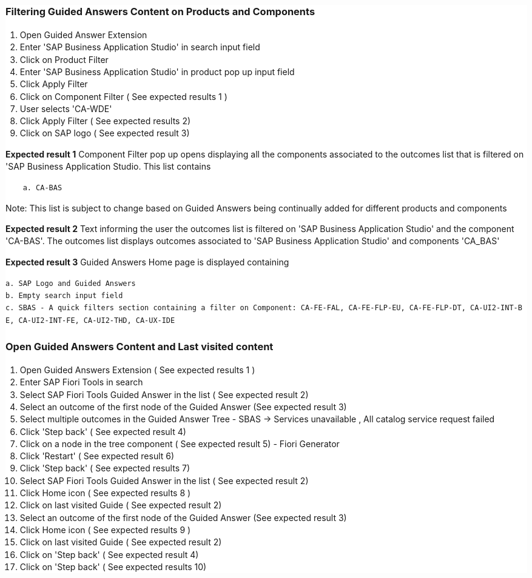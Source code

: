 
### Filtering Guided Answers Content on Products and Components 

1. Open Guided Answer Extension
2. Enter 'SAP Business Application Studio' in search input field
3. Click on Product Filter
4. Enter 'SAP Business Application Studio' in product pop up input field
5. Click Apply Filter
6. Click on Component Filter ( See expected results 1 ) 
7. User selects 'CA-WDE'
8. Click Apply Filter ( See expected results 2)
9. Click on SAP logo  ( See expected result 3)

**Expected result 1**
Component Filter pop up opens displaying all the components associated to the outcomes list that is filtered on 'SAP Business Application Studio. 
This list contains 

        a. CA-BAS

Note: This list is subject to change based on Guided Answers being continually added for different products and components

**Expected result 2**
Text informing the user the outcomes list is filtered on 'SAP Business Application Studio' and the component 'CA-BAS'. The outcomes list displays outcomes associated to 'SAP Business Application Studio' and components 'CA_BAS' 

**Expected result 3**
 Guided Answers Home page is displayed containing 
 
    a. SAP Logo and Guided Answers
    b. Empty search input field
    c. SBAS - A quick filters section containing a filter on Component: CA-FE-FAL, CA-FE-FLP-EU, CA-FE-FLP-DT, CA-UI2-INT-BE, CA-UI2-INT-FE, CA-UI2-THD, CA-UX-IDE
    



### Open Guided Answers Content and Last visited content

1. Open Guided Answers Extension ( See expected results 1 ) 
3. Enter SAP Fiori Tools in search
4. Select SAP Fiori Tools Guided Answer in the list ( See expected result 2)
5. Select an outcome of the first node of the Guided Answer (See expected result 3)
6. Select multiple outcomes in the Guided Answer Tree  - SBAS -> Services unavailable , All catalog service request failed
7. Click 'Step back' ( See expected result 4)
8. Click on a node in the tree component ( See expected result 5) - Fiori Generator
9. Click 'Restart' ( See expected result 6)
10. Click 'Step back' ( See expected results 7) 
11. Select SAP Fiori Tools Guided Answer in the list ( See expected result 2)
12. Click Home icon ( See expected results 8 )
13. Click on last visited Guide ( See expected result 2)
14. Select an outcome of the first node of the Guided Answer (See expected result 3)
15. Click Home icon ( See expected results 9 )
16. Click on last visited Guide ( See expected result 2)
17. Click on 'Step back'  ( See expected result 4)
18. Click on 'Step back' ( See expected results 10) 
